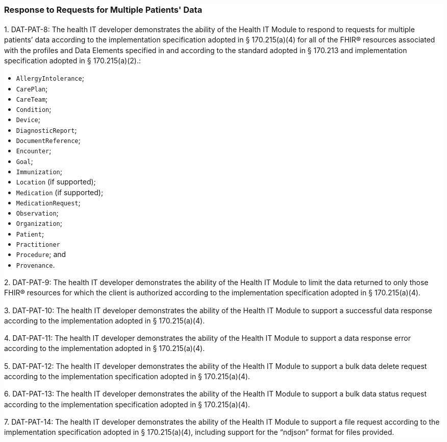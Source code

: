 
### Response to Requests for Multiple Patients' Data
1\. DAT-PAT-8: 
The health IT developer demonstrates the ability of the Health IT Module to respond to requests for multiple patients’ data according to the implementation specification adopted in § 170.215(a)(4) for all of the FHIR® resources associated with the profiles and Data Elements specified in and according to the standard adopted in § 170.213 and implementation specification adopted in § 170.215(a)(2).:

- `AllergyIntolerance`;
- `CarePlan`;
- `CareTeam`;
- `Condition`;
- `Device`;
- `DiagnosticReport`;
- `DocumentReference`;
- `Encounter`;
- `Goal`;
- `Immunization`;
- `Location` (if supported);
- `Medication` (if supported);
- `MedicationRequest`;
- `Observation`;
- `Organization`;
- `Patient`;
- `Practitioner`
- `Procedure`; and
- `Provenance`.


2\. DAT-PAT-9: 
The health IT developer demonstrates the ability of the Health IT Module to limit the data returned to only those FHIR® resources for which the client is authorized according to the implementation specification adopted in § 170.215(a)(4).


3\. DAT-PAT-10: 
The health IT developer demonstrates the ability of the Health IT Module to support a successful data response according to the implementation adopted in § 170.215(a)(4).


4\. DAT-PAT-11: 
The health IT developer demonstrates the ability of the Health IT Module to support a data response error according to the implementation adopted in § 170.215(a)(4).


5\. DAT-PAT-12: 
The health IT developer demonstrates the ability of the Health IT Module to support a bulk data delete request according to the implementation specification adopted in § 170.215(a)(4).


6\. DAT-PAT-13: 
The health IT developer demonstrates the ability of the Health IT Module to support a bulk data status request according to the implementation specification adopted in § 170.215(a)(4).


7\. DAT-PAT-14: 
The health IT developer demonstrates the ability of the Health IT Module to support a file request according to the implementation specification adopted in § 170.215(a)(4), including support for the “ndjson” format for files provided.
